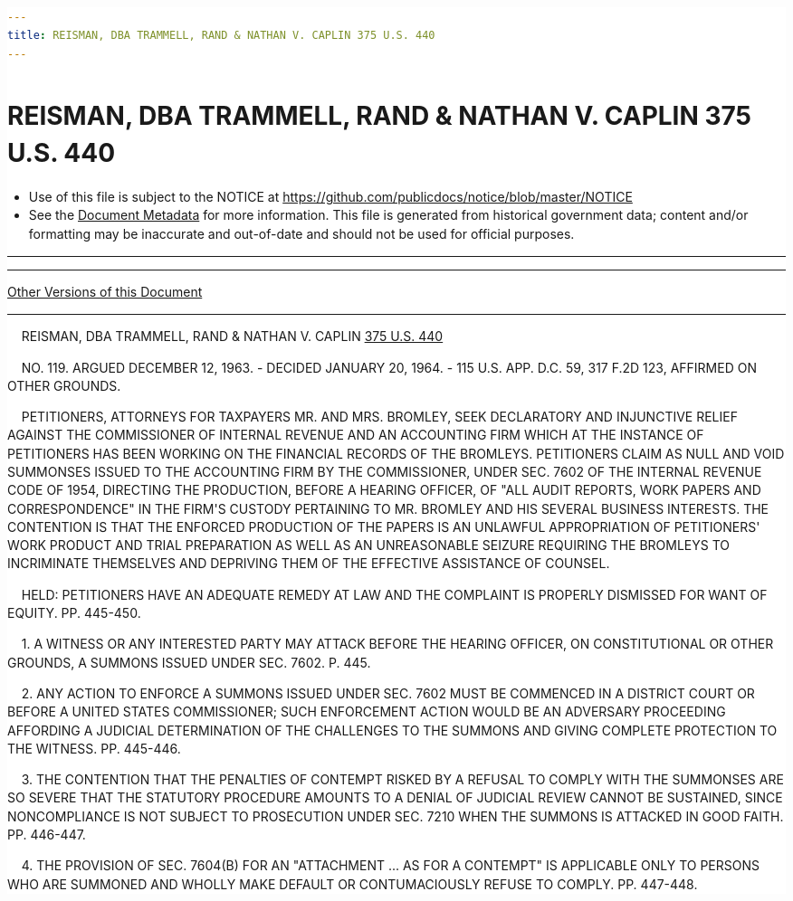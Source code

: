 ```yaml
---
title: REISMAN, DBA TRAMMELL, RAND & NATHAN V. CAPLIN 375 U.S. 440
---
```


# REISMAN, DBA TRAMMELL, RAND & NATHAN V. CAPLIN 375 U.S. 440

* Use of this file is subject to the NOTICE at https://github.com/publicdocs/notice/blob/master/NOTICE
* See the [Document Metadata](../../../index.md) for more information.
  This file is generated from historical government data; content and/or formatting may be inaccurate and out-of-date and should not be used for official purposes.

----------
----------

[Other Versions of this Document](https://publicdocs.github.io/go/links?ns=uslm-x&ref=%2Fus%2Fcourts%2Fscotus%2FusReporter%2F375%2F440)

----------

    REISMAN, DBA TRAMMELL, RAND & NATHAN V. CAPLIN [375 U.S. 440][/us/courts/scotus/usReporter/375/440]

    NO. 119.  ARGUED DECEMBER 12, 1963.  - DECIDED JANUARY 20, 1964.  - 115 U.S. APP. D.C. 59, 317 F.2D 123, AFFIRMED ON OTHER GROUNDS.

    PETITIONERS, ATTORNEYS FOR TAXPAYERS MR. AND MRS. BROMLEY, SEEK DECLARATORY AND INJUNCTIVE RELIEF AGAINST THE COMMISSIONER OF INTERNAL REVENUE AND AN ACCOUNTING FIRM WHICH AT THE INSTANCE OF PETITIONERS HAS BEEN WORKING ON THE FINANCIAL RECORDS OF THE BROMLEYS.  PETITIONERS CLAIM AS NULL AND VOID SUMMONSES ISSUED TO THE ACCOUNTING FIRM BY THE COMMISSIONER, UNDER SEC. 7602 OF THE INTERNAL REVENUE CODE OF 1954, DIRECTING THE PRODUCTION, BEFORE A HEARING OFFICER, OF "ALL AUDIT REPORTS, WORK PAPERS AND CORRESPONDENCE" IN THE FIRM'S CUSTODY PERTAINING TO MR. BROMLEY AND HIS SEVERAL BUSINESS INTERESTS.  THE CONTENTION IS THAT THE ENFORCED PRODUCTION OF THE PAPERS IS AN UNLAWFUL APPROPRIATION OF PETITIONERS' WORK PRODUCT AND TRIAL PREPARATION AS WELL AS AN UNREASONABLE SEIZURE REQUIRING THE BROMLEYS TO INCRIMINATE THEMSELVES AND DEPRIVING THEM OF THE EFFECTIVE ASSISTANCE OF COUNSEL.

    HELD:  PETITIONERS HAVE AN ADEQUATE REMEDY AT LAW AND THE COMPLAINT IS PROPERLY DISMISSED FOR WANT OF EQUITY.  PP. 445-450.

    1.  A WITNESS OR ANY INTERESTED PARTY MAY ATTACK BEFORE THE HEARING OFFICER, ON CONSTITUTIONAL OR OTHER GROUNDS, A SUMMONS ISSUED UNDER SEC. 7602.  P. 445.

    2.  ANY ACTION TO ENFORCE A SUMMONS ISSUED UNDER SEC. 7602 MUST BE COMMENCED IN A DISTRICT COURT OR BEFORE A UNITED STATES COMMISSIONER; SUCH ENFORCEMENT ACTION WOULD BE AN ADVERSARY PROCEEDING AFFORDING A JUDICIAL DETERMINATION OF THE CHALLENGES TO THE SUMMONS AND GIVING COMPLETE PROTECTION TO THE WITNESS.  PP. 445-446.

    3.  THE CONTENTION THAT THE PENALTIES OF CONTEMPT RISKED BY A REFUSAL TO COMPLY WITH THE SUMMONSES ARE SO SEVERE THAT THE STATUTORY PROCEDURE AMOUNTS TO A DENIAL OF JUDICIAL REVIEW CANNOT BE SUSTAINED, SINCE NONCOMPLIANCE IS NOT SUBJECT TO PROSECUTION UNDER SEC. 7210 WHEN THE SUMMONS IS ATTACKED IN GOOD FAITH.  PP. 446-447.

    4.  THE PROVISION OF SEC. 7604(B) FOR AN "ATTACHMENT  ...  AS FOR A CONTEMPT" IS APPLICABLE ONLY TO PERSONS WHO ARE SUMMONED AND WHOLLY MAKE DEFAULT OR CONTUMACIOUSLY REFUSE TO COMPLY.  PP. 447-448.


[/us/courts/scotus/usReporter/375/440]: https://publicdocs.github.io/go/links?ns=uslm-x&ref=%2Fus%2Fcourts%2Fscotus%2FusReporter%2F375%2F440
[/us/courts/scotus/usReporter/374/825]: https://publicdocs.github.io/go/links?ns=uslm-x&ref=%2Fus%2Fcourts%2Fscotus%2FusReporter%2F374%2F825
[/us/courts/scotus/usReporter/209/123]: https://publicdocs.github.io/go/links?ns=uslm-x&ref=%2Fus%2Fcourts%2Fscotus%2FusReporter%2F209%2F123
[/us/courts/scotus/usReporter/252/331]: https://publicdocs.github.io/go/links?ns=uslm-x&ref=%2Fus%2Fcourts%2Fscotus%2FusReporter%2F252%2F331
[/us/stat/13/226]: https://publicdocs.github.io/go/links?ns=uslm&ref=%2Fus%2Fstat%2F13%2F226
[/us/stat/38/179]: https://publicdocs.github.io/go/links?ns=uslm&ref=%2Fus%2Fstat%2F38%2F179
[/us/courts/scotus/usReporter/307/61]: https://publicdocs.github.io/go/links?ns=uslm-x&ref=%2Fus%2Fcourts%2Fscotus%2FusReporter%2F307%2F61
[/us/courts/scotus/usReporter/250/328]: https://publicdocs.github.io/go/links?ns=uslm-x&ref=%2Fus%2Fcourts%2Fscotus%2FusReporter%2F250%2F328
[/us/courts/scotus/usReporter/304/375]: https://publicdocs.github.io/go/links?ns=uslm-x&ref=%2Fus%2Fcourts%2Fscotus%2FusReporter%2F304%2F375